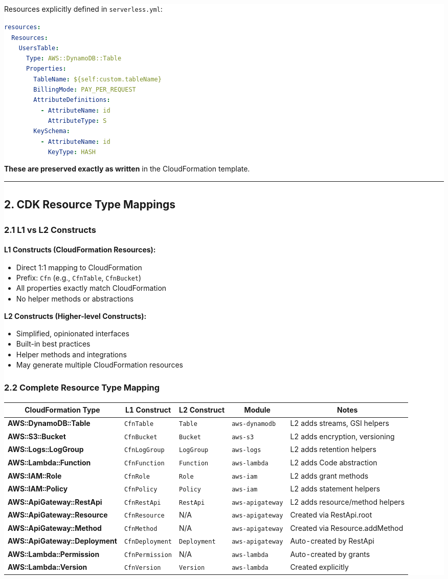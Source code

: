 Resources explicitly defined in `serverless.yml`:

```yaml
resources:
  Resources:
    UsersTable:
      Type: AWS::DynamoDB::Table
      Properties:
        TableName: ${self:custom.tableName}
        BillingMode: PAY_PER_REQUEST
        AttributeDefinitions:
          - AttributeName: id
            AttributeType: S
        KeySchema:
          - AttributeName: id
            KeyType: HASH
```

**These are preserved exactly as written** in the CloudFormation template.

---

## 2. CDK Resource Type Mappings

### 2.1 L1 vs L2 Constructs

**L1 Constructs (CloudFormation Resources):**
- Direct 1:1 mapping to CloudFormation
- Prefix: `Cfn` (e.g., `CfnTable`, `CfnBucket`)
- All properties exactly match CloudFormation
- No helper methods or abstractions

**L2 Constructs (Higher-level Constructs):**
- Simplified, opinionated interfaces
- Built-in best practices
- Helper methods and integrations
- May generate multiple CloudFormation resources

### 2.2 Complete Resource Type Mapping

| CloudFormation Type | L1 Construct | L2 Construct | Module | Notes |
|---------------------|-------------|--------------|--------|-------|
| **AWS::DynamoDB::Table** | `CfnTable` | `Table` | `aws-dynamodb` | L2 adds streams, GSI helpers |
| **AWS::S3::Bucket** | `CfnBucket` | `Bucket` | `aws-s3` | L2 adds encryption, versioning |
| **AWS::Logs::LogGroup** | `CfnLogGroup` | `LogGroup` | `aws-logs` | L2 adds retention helpers |
| **AWS::Lambda::Function** | `CfnFunction` | `Function` | `aws-lambda` | L2 adds Code abstraction |
| **AWS::IAM::Role** | `CfnRole` | `Role` | `aws-iam` | L2 adds grant methods |
| **AWS::IAM::Policy** | `CfnPolicy` | `Policy` | `aws-iam` | L2 adds statement helpers |
| **AWS::ApiGateway::RestApi** | `CfnRestApi` | `RestApi` | `aws-apigateway` | L2 adds resource/method helpers |
| **AWS::ApiGateway::Resource** | `CfnResource` | N/A | `aws-apigateway` | Created via RestApi.root |
| **AWS::ApiGateway::Method** | `CfnMethod` | N/A | `aws-apigateway` | Created via Resource.addMethod |
| **AWS::ApiGateway::Deployment** | `CfnDeployment` | `Deployment` | `aws-apigateway` | Auto-created by RestApi |
| **AWS::Lambda::Permission** | `CfnPermission` | N/A | `aws-lambda` | Auto-created by grants |
| **AWS::Lambda::Version** | `CfnVersion` | `Version` | `aws-lambda` | Created explicitly |
